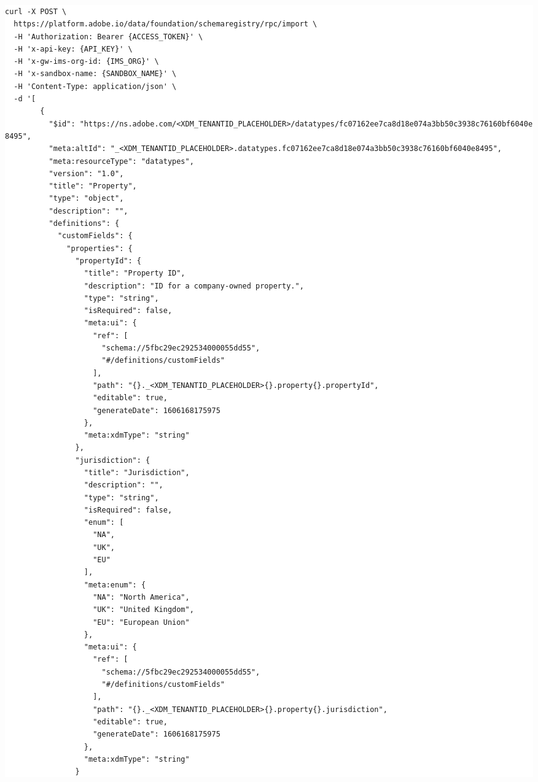 ```shell
curl -X POST \
  https://platform.adobe.io/data/foundation/schemaregistry/rpc/import \
  -H 'Authorization: Bearer {ACCESS_TOKEN}' \
  -H 'x-api-key: {API_KEY}' \
  -H 'x-gw-ims-org-id: {IMS_ORG}' \
  -H 'x-sandbox-name: {SANDBOX_NAME}' \
  -H 'Content-Type: application/json' \
  -d '[
        {
          "$id": "https://ns.adobe.com/<XDM_TENANTID_PLACEHOLDER>/datatypes/fc07162ee7ca8d18e074a3bb50c3938c76160bf6040e8495",
          "meta:altId": "_<XDM_TENANTID_PLACEHOLDER>.datatypes.fc07162ee7ca8d18e074a3bb50c3938c76160bf6040e8495",
          "meta:resourceType": "datatypes",
          "version": "1.0",
          "title": "Property",
          "type": "object",
          "description": "",
          "definitions": {
            "customFields": {
              "properties": {
                "propertyId": {
                  "title": "Property ID",
                  "description": "ID for a company-owned property.",
                  "type": "string",
                  "isRequired": false,
                  "meta:ui": {
                    "ref": [
                      "schema://5fbc29ec292534000055dd55",
                      "#/definitions/customFields"
                    ],
                    "path": "{}._<XDM_TENANTID_PLACEHOLDER>{}.property{}.propertyId",
                    "editable": true,
                    "generateDate": 1606168175975
                  },
                  "meta:xdmType": "string"
                },
                "jurisdiction": {
                  "title": "Jurisdiction",
                  "description": "",
                  "type": "string",
                  "isRequired": false,
                  "enum": [
                    "NA",
                    "UK",
                    "EU"
                  ],
                  "meta:enum": {
                    "NA": "North America",
                    "UK": "United Kingdom",
                    "EU": "European Union"
                  },
                  "meta:ui": {
                    "ref": [
                      "schema://5fbc29ec292534000055dd55",
                      "#/definitions/customFields"
                    ],
                    "path": "{}._<XDM_TENANTID_PLACEHOLDER>{}.property{}.jurisdiction",
                    "editable": true,
                    "generateDate": 1606168175975
                  },
                  "meta:xdmType": "string"
                }
```